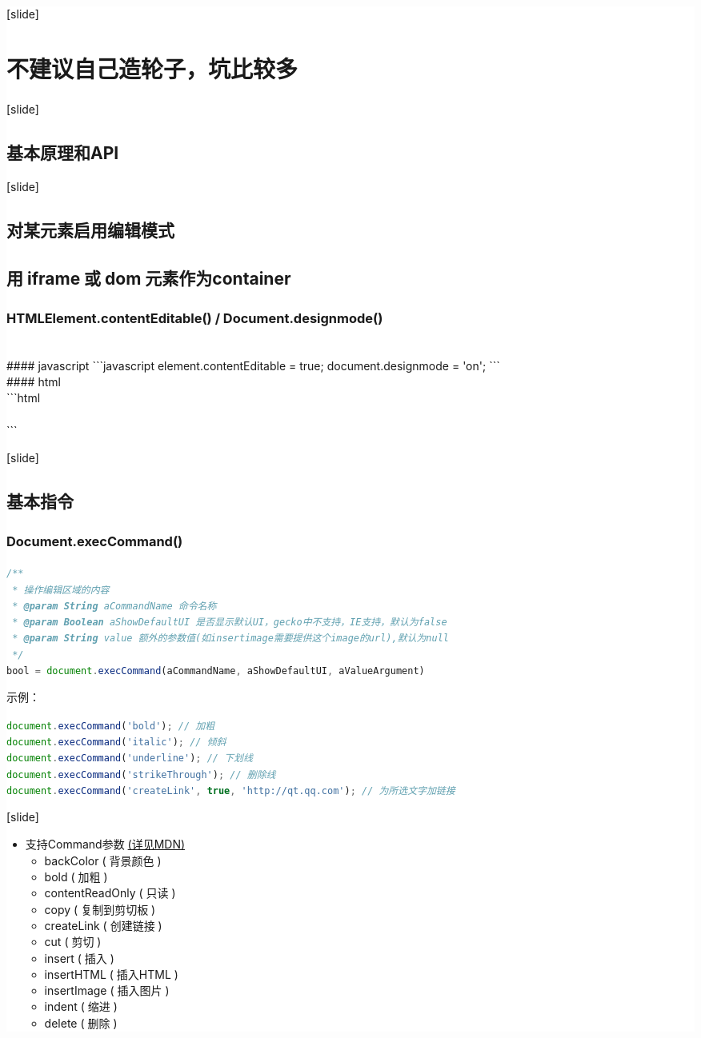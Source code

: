 [slide]
# 不建议自己造轮子，坑比较多

[slide]
## 基本原理和API

[slide]
## 对某元素启用编辑模式
## 用 iframe 或 dom 元素作为container
### HTMLElement.contentEditable() / Document.designmode()
<br>
#### javascript
```javascript
element.contentEditable = true;
document.designmode = 'on';
```
<br>
#### html
<br>
```html
	<div id="editor-container" contentEditable="true"></div>
```

[slide]
## 基本指令
### Document.execCommand()
```javascript
/**
 * 操作编辑区域的内容
 * @param String aCommandName 命令名称
 * @param Boolean aShowDefaultUI 是否显示默认UI，gecko中不支持，IE支持，默认为false
 * @param String value 额外的参数值(如insertimage需要提供这个image的url),默认为null
 */
bool = document.execCommand(aCommandName, aShowDefaultUI, aValueArgument)
```

示例：

```javascript
document.execCommand('bold'); // 加粗
document.execCommand('italic'); // 倾斜
document.execCommand('underline'); // 下划线
document.execCommand('strikeThrough'); // 删除线
document.execCommand('createLink', true, 'http://qt.qq.com'); // 为所选文字加链接
```

[slide]
* 支持Command参数 [(详见MDN)](https://developer.mozilla.org/en-US/docs/Web/API/Document/execCommand "execCommand")
	* backColor ( 背景颜色 )
	* bold ( 加粗 )
	* contentReadOnly ( 只读 )
	* copy ( 复制到剪切板 )
	* createLink ( 创建链接 )
	* cut ( 剪切 )
	* insert ( 插入 )
	* insertHTML ( 插入HTML )
	* insertImage ( 插入图片 )
	* indent ( 缩进 )
	* delete ( 删除 )